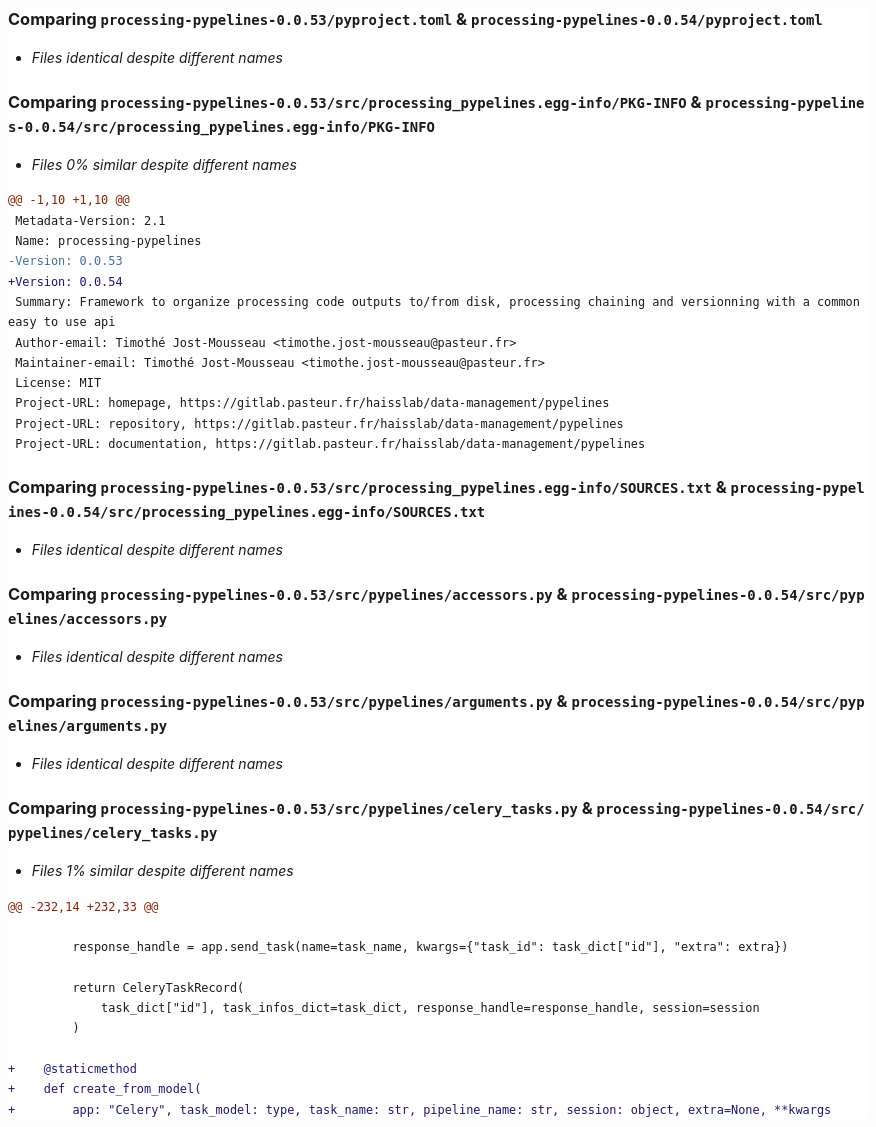 ### Comparing `processing-pypelines-0.0.53/pyproject.toml` & `processing-pypelines-0.0.54/pyproject.toml`

 * *Files identical despite different names*

### Comparing `processing-pypelines-0.0.53/src/processing_pypelines.egg-info/PKG-INFO` & `processing-pypelines-0.0.54/src/processing_pypelines.egg-info/PKG-INFO`

 * *Files 0% similar despite different names*

```diff
@@ -1,10 +1,10 @@
 Metadata-Version: 2.1
 Name: processing-pypelines
-Version: 0.0.53
+Version: 0.0.54
 Summary: Framework to organize processing code outputs to/from disk, processing chaining and versionning with a common easy to use api
 Author-email: Timothé Jost-Mousseau <timothe.jost-mousseau@pasteur.fr>
 Maintainer-email: Timothé Jost-Mousseau <timothe.jost-mousseau@pasteur.fr>
 License: MIT
 Project-URL: homepage, https://gitlab.pasteur.fr/haisslab/data-management/pypelines
 Project-URL: repository, https://gitlab.pasteur.fr/haisslab/data-management/pypelines
 Project-URL: documentation, https://gitlab.pasteur.fr/haisslab/data-management/pypelines
```

### Comparing `processing-pypelines-0.0.53/src/processing_pypelines.egg-info/SOURCES.txt` & `processing-pypelines-0.0.54/src/processing_pypelines.egg-info/SOURCES.txt`

 * *Files identical despite different names*

### Comparing `processing-pypelines-0.0.53/src/pypelines/accessors.py` & `processing-pypelines-0.0.54/src/pypelines/accessors.py`

 * *Files identical despite different names*

### Comparing `processing-pypelines-0.0.53/src/pypelines/arguments.py` & `processing-pypelines-0.0.54/src/pypelines/arguments.py`

 * *Files identical despite different names*

### Comparing `processing-pypelines-0.0.53/src/pypelines/celery_tasks.py` & `processing-pypelines-0.0.54/src/pypelines/celery_tasks.py`

 * *Files 1% similar despite different names*

```diff
@@ -232,14 +232,33 @@
 
         response_handle = app.send_task(name=task_name, kwargs={"task_id": task_dict["id"], "extra": extra})
 
         return CeleryTaskRecord(
             task_dict["id"], task_infos_dict=task_dict, response_handle=response_handle, session=session
         )
 
+    @staticmethod
+    def create_from_model(
+        app: "Celery", task_model: type, task_name: str, pipeline_name: str, session: object, extra=None, **kwargs
```